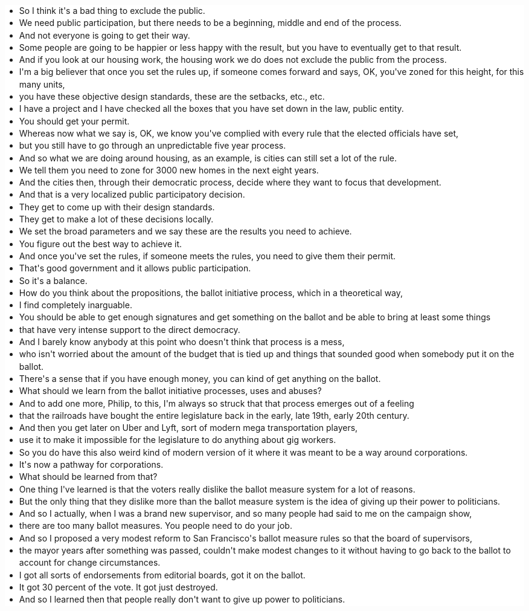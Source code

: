 *  So I think it's a bad thing to exclude the public.
*  We need public participation, but there needs to be a beginning, middle and end of the process.
*  And not everyone is going to get their way.
*  Some people are going to be happier or less happy with the result, but you have to eventually get to that result.
*  And if you look at our housing work, the housing work we do does not exclude the public from the process.
*  I'm a big believer that once you set the rules up, if someone comes forward and says, OK, you've zoned for this height, for this many units,
*  you have these objective design standards, these are the setbacks, etc., etc.
*  I have a project and I have checked all the boxes that you have set down in the law, public entity.
*  You should get your permit.
*  Whereas now what we say is, OK, we know you've complied with every rule that the elected officials have set,
*  but you still have to go through an unpredictable five year process.
*  And so what we are doing around housing, as an example, is cities can still set a lot of the rule.
*  We tell them you need to zone for 3000 new homes in the next eight years.
*  And the cities then, through their democratic process, decide where they want to focus that development.
*  And that is a very localized public participatory decision.
*  They get to come up with their design standards.
*  They get to make a lot of these decisions locally.
*  We set the broad parameters and we say these are the results you need to achieve.
*  You figure out the best way to achieve it.
*  And once you've set the rules, if someone meets the rules, you need to give them their permit.
*  That's good government and it allows public participation.
*  So it's a balance.
*  How do you think about the propositions, the ballot initiative process, which in a theoretical way,
*  I find completely inarguable.
*  You should be able to get enough signatures and get something on the ballot and be able to bring at least some things
*  that have very intense support to the direct democracy.
*  And I barely know anybody at this point who doesn't think that process is a mess,
*  who isn't worried about the amount of the budget that is tied up and things that sounded good when somebody put it on the ballot.
*  There's a sense that if you have enough money, you can kind of get anything on the ballot.
*  What should we learn from the ballot initiative processes, uses and abuses?
*  And to add one more, Philip, to this, I'm always so struck that that process emerges out of a feeling
*  that the railroads have bought the entire legislature back in the early, late 19th, early 20th century.
*  And then you get later on Uber and Lyft, sort of modern mega transportation players,
*  use it to make it impossible for the legislature to do anything about gig workers.
*  So you do have this also weird kind of modern version of it where it was meant to be a way around corporations.
*  It's now a pathway for corporations.
*  What should be learned from that?
*  One thing I've learned is that the voters really dislike the ballot measure system for a lot of reasons.
*  But the only thing that they dislike more than the ballot measure system is the idea of giving up their power to politicians.
*  And so I actually, when I was a brand new supervisor, and so many people had said to me on the campaign show,
*  there are too many ballot measures. You people need to do your job.
*  And so I proposed a very modest reform to San Francisco's ballot measure rules so that the board of supervisors,
*  the mayor years after something was passed, couldn't make modest changes to it without having to go back to the ballot to account for change circumstances.
*  I got all sorts of endorsements from editorial boards, got it on the ballot.
*  It got 30 percent of the vote. It got just destroyed.
*  And so I learned then that people really don't want to give up power to politicians.